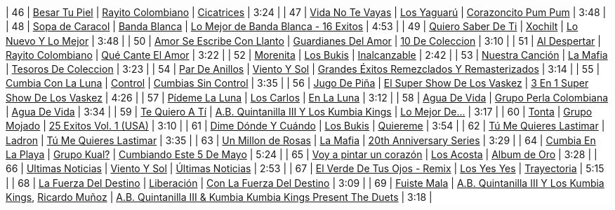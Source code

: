 | 46 | [Besar Tu Piel](https://open.spotify.com/track/3sxYWCxHH0TcbPcEd6Ie0N) | [Rayito Colombiano](https://open.spotify.com/artist/3yJUTkFm88TiJPLhLHKumn) | [Cicatrices](https://open.spotify.com/album/1p4Y2PEsXTnTxWrYjihemm) | 3:24 |
| 47 | [Vida No Te Vayas](https://open.spotify.com/track/6GU3eVzFRKEFme03ut4b6G) | [Los Yaguarú](https://open.spotify.com/artist/1CajkwEgJac9j9alNJJxTQ) | [Corazoncito Pum Pum](https://open.spotify.com/album/07MvwQNWa6J5fSw3FSS4C5) | 3:48 |
| 48 | [Sopa de Caracol](https://open.spotify.com/track/4V8uHuLaBRxQ02H4YNCOO7) | [Banda Blanca](https://open.spotify.com/artist/1Ykx49KpY0FqIXUwyuD3TJ) | [Lo Mejor de Banda Blanca \- 16 Exitos](https://open.spotify.com/album/696Y05qV9YgqTqA8gPmY20) | 4:53 |
| 49 | [Quiero Saber De Ti](https://open.spotify.com/track/6St9CXbwvRkP9gHgbuC0mY) | [Xochilt](https://open.spotify.com/artist/2aHIy41xJKMsudwVFxCfoB) | [Lo Nuevo Y Lo Mejor](https://open.spotify.com/album/5zowtYibiMVyn3VjPUp3I5) | 3:48 |
| 50 | [Amor Se Escribe Con Llanto](https://open.spotify.com/track/0EkZZm6d3j05yrFfKkAHn7) | [Guardianes Del Amor](https://open.spotify.com/artist/3NLDQVyI2LVtQFJt8JeAAx) | [10 De Coleccion](https://open.spotify.com/album/5Gg6sl1wzelCYH6FloTo0O) | 3:10 |
| 51 | [Al Despertar](https://open.spotify.com/track/0GCM7zzCulIbsU07Tt8trk) | [Rayito Colombiano](https://open.spotify.com/artist/3yJUTkFm88TiJPLhLHKumn) | [Qué Cante El Amor](https://open.spotify.com/album/0vPT6w0dqWEo45IJuqqAuo) | 3:22 |
| 52 | [Morenita](https://open.spotify.com/track/6qv1oi0j4lzQvxdWiL1apb) | [Los Bukis](https://open.spotify.com/artist/16kOCiqZ1auY4sokSeZuKf) | [Inalcanzable](https://open.spotify.com/album/13UzYROsKbVZF4RZCrMtQF) | 2:42 |
| 53 | [Nuestra Canción](https://open.spotify.com/track/5o4hMBr9ovkytff8TBHreg) | [La Mafia](https://open.spotify.com/artist/3rhO3rDk432VyAwyZnkECs) | [Tesoros De Coleccion](https://open.spotify.com/album/0zinXPMSpU4hy0XRlSZtda) | 3:23 |
| 54 | [Par De Anillos](https://open.spotify.com/track/3hNa7iKRzCK06IawGLlsbz) | [Viento Y Sol](https://open.spotify.com/artist/4d4OGW8V5resuylQWT6S9s) | [Grandes Éxitos Remezclados Y Remasterizados](https://open.spotify.com/album/3RMafNWPxjqnrg1MU44Uei) | 3:14 |
| 55 | [Cumbia Con La Luna](https://open.spotify.com/track/0mgTAs7MVas9SyGNQeKFJp) | [Control](https://open.spotify.com/artist/69BX3Y0Y9rzA039eZX2hdx) | [Cumbias Sin Control](https://open.spotify.com/album/4WA8OOdFDDoYUoCDnde5UX) | 3:35 |
| 56 | [Jugo De Piña](https://open.spotify.com/track/1bpxGmisHNZpDSaGfdIcyi) | [El Super Show De Los Vaskez](https://open.spotify.com/artist/5RN0qzNnwv5WsXSNiDjuio) | [3 En 1 Super Show De Los Vaskez](https://open.spotify.com/album/5sFWeLEilmm41a93FXouql) | 4:26 |
| 57 | [Pídeme La Luna](https://open.spotify.com/track/09CI3BbRrcwkCoRU0ho2RR) | [Los Carlos](https://open.spotify.com/artist/1tVpZyBwLklWcc4BnEEveq) | [En La Luna](https://open.spotify.com/album/5WafO5nBowjxkbpA8c2ase) | 3:12 |
| 58 | [Agua De Vida](https://open.spotify.com/track/6eL8Ej7iJqv7NOPoY7bC8Z) | [Grupo Perla Colombiana](https://open.spotify.com/artist/559JHjpDxj6SYy8kwGoa5V) | [Agua De Vida](https://open.spotify.com/album/7I9KOeQ3uj3CMRcRg5Sf2l) | 3:34 |
| 59 | [Te Quiero A Tí](https://open.spotify.com/track/3wxXMfRVUGtFvghEafgBjH) | [A.B\. Quintanilla III Y Los Kumbia Kings](https://open.spotify.com/artist/6BMQo3hxi4qwLiZpHKK5iL) | [Lo Mejor De...](https://open.spotify.com/album/5J1qxK7rxPeYi7wgQALes2) | 3:17 |
| 60 | [Tonta](https://open.spotify.com/track/1A1yn53ZypVPUcV4W54j8A) | [Grupo Mojado](https://open.spotify.com/artist/28NFZuZbEm7yzMpv1q1Rb7) | [25 Exitos Vol\. 1 \(USA\)](https://open.spotify.com/album/0dgNt6D4pz86nn0ZTRYoVQ) | 3:10 |
| 61 | [Dime Dónde Y Cuándo](https://open.spotify.com/track/7GKKZEHiYblZOedraf4ca4) | [Los Bukis](https://open.spotify.com/artist/16kOCiqZ1auY4sokSeZuKf) | [Quiereme](https://open.spotify.com/album/1NzyJD7kRhW8U5i1od2LH6) | 3:54 |
| 62 | [Tú Me Quieres Lastimar](https://open.spotify.com/track/4WZBfo2iiJyrhUdcyOOk0c) | [Ladron](https://open.spotify.com/artist/32BLNtPX18499VCjsUiFj1) | [Tú Me Quieres Lastimar](https://open.spotify.com/album/1iXk5Xg8ZhzfWQdbFxbyVE) | 3:35 |
| 63 | [Un Millon de Rosas](https://open.spotify.com/track/1idB3b2IIfal1DPwOuDQwo) | [La Mafia](https://open.spotify.com/artist/3rhO3rDk432VyAwyZnkECs) | [20th Anniversary Series](https://open.spotify.com/album/61V77t4VuVQcJvUvevRIlX) | 3:29 |
| 64 | [Cumbia En La Playa](https://open.spotify.com/track/6CgVMTAJsotV8x0jMfYHbC) | [Grupo Kual?](https://open.spotify.com/artist/4r880LQXdnpTflv3uqV4kX) | [Cumbiando Este 5 De Mayo](https://open.spotify.com/album/1PWKIRqLB0BPIgJuGMlyfb) | 5:24 |
| 65 | [Voy a pintar un corazón](https://open.spotify.com/track/6ztkxjvne5bjzUUnoskShx) | [Los Acosta](https://open.spotify.com/artist/1sxekzjeHJaqkZbpaaGR9x) | [Album de Oro](https://open.spotify.com/album/7yZcbdxZv4trwSe3RfY8LE) | 3:28 |
| 66 | [Ultimas Noticias](https://open.spotify.com/track/1KtOcVH5cR2D7QeWpzwm8I) | [Viento Y Sol](https://open.spotify.com/artist/4d4OGW8V5resuylQWT6S9s) | [Últimas Noticias](https://open.spotify.com/album/5Y81X2aAPTKzjnIhsSz177) | 2:53 |
| 67 | [El Verde De Tus Ojos \- Remix](https://open.spotify.com/track/1Nl4EXAxSulKlbiro793i4) | [Los Yes Yes](https://open.spotify.com/artist/6h9B8wche8pbvJ0wiWKn8q) | [Trayectoria](https://open.spotify.com/album/0YtGKnOCOt9IYnHDsuJwQt) | 5:15 |
| 68 | [La Fuerza Del Destino](https://open.spotify.com/track/3WjmQylxM3VhcCcajyYGAK) | [Liberación](https://open.spotify.com/artist/5xwugJ4uudppmOCCZateE5) | [Con La Fuerza Del Destino](https://open.spotify.com/album/4TOGT8365axV7cXPk1XueY) | 3:09 |
| 69 | [Fuiste Mala](https://open.spotify.com/track/5LNYnwMBaqUkNmTiPbRsoY) | [A.B\. Quintanilla III Y Los Kumbia Kings](https://open.spotify.com/artist/6BMQo3hxi4qwLiZpHKK5iL), [Ricardo Muñoz](https://open.spotify.com/artist/4uIopkxtCr4XkXtDVSEBYq) | [A.B\. Quintanilla III & Kumbia Kumbia Kings Present The Duets](https://open.spotify.com/album/05CvQnHFWD0JrII6bfM07e) | 3:18 |
